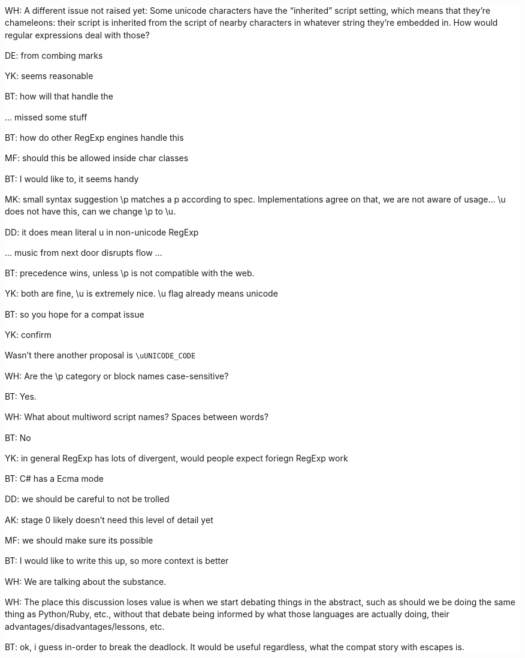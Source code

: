 WH: A different issue not raised yet: Some unicode characters have the “inherited” script setting, which means that they’re chameleons: their script is inherited from the script of nearby characters in whatever string they’re embedded in. How would regular expressions deal with those?

DE: from combing marks

YK: seems reasonable

BT: how will that handle the

… missed some stuff

BT: how do other RegExp engines handle this

MF: should this be allowed inside char classes

BT: I would like to, it seems handy


MK: small syntax suggestion \p matches a p according to spec. Implementations agree on that, we are not aware of usage… \u does not have this, can we change \p to \u.

DD: it does mean literal u in non-unicode RegExp

… music from next door disrupts flow …

BT: precedence wins, unless \p is not compatible with the web.

YK: both are fine, \u is extremely nice. \u flag already means unicode

BT: so you hope for a compat issue

YK: confirm

Wasn’t there another proposal is `\uUNICODE_CODE`

WH: Are the \p category or block names case-sensitive?

BT: Yes.

WH: What about multiword script names? Spaces between words?

BT: No

YK: in general RegExp has lots of divergent, would people expect foriegn RegExp work

BT: C# has a Ecma mode

DD: we should be careful to not be trolled

AK: stage 0 likely doesn’t need this level of detail yet

MF: we should make sure its possible

BT: I would like to write this up, so more context is better

WH: We are talking about the substance.

WH: The place this discussion loses value is when we start debating things in the abstract, such as should we be doing the same thing as Python/Ruby, etc., without that debate being informed by what those languages are actually doing, their advantages/disadvantages/lessons, etc.

BT: ok, i guess in-order to break the deadlock. It would be useful regardless, what the compat story with escapes is.
